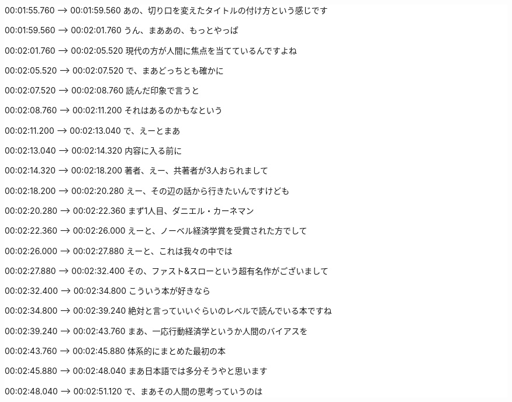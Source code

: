 00:01:55.760 --> 00:01:59.560
あの、切り口を変えたタイトルの付け方という感じです

00:01:59.560 --> 00:02:01.760
うん、まああの、もっとやっぱ

00:02:01.760 --> 00:02:05.520
現代の方が人間に焦点を当てているんですよね

00:02:05.520 --> 00:02:07.520
で、まあどっちとも確かに

00:02:07.520 --> 00:02:08.760
読んだ印象で言うと

00:02:08.760 --> 00:02:11.200
それはあるのかもなという

00:02:11.200 --> 00:02:13.040
で、えーとまあ

00:02:13.040 --> 00:02:14.320
内容に入る前に

00:02:14.320 --> 00:02:18.200
著者、えー、共著者が3人おられまして

00:02:18.200 --> 00:02:20.280
えー、その辺の話から行きたいんですけども

00:02:20.280 --> 00:02:22.360
まず1人目、ダニエル・カーネマン

00:02:22.360 --> 00:02:26.000
えーと、ノーベル経済学賞を受賞された方でして

00:02:26.000 --> 00:02:27.880
えーと、これは我々の中では

00:02:27.880 --> 00:02:32.400
その、ファスト&スローという超有名作がございまして

00:02:32.400 --> 00:02:34.800
こういう本が好きなら

00:02:34.800 --> 00:02:39.240
絶対と言っていいぐらいのレベルで読んでいる本ですね

00:02:39.240 --> 00:02:43.760
まあ、一応行動経済学というか人間のバイアスを

00:02:43.760 --> 00:02:45.880
体系的にまとめた最初の本

00:02:45.880 --> 00:02:48.040
まあ日本語では多分そうやと思います

00:02:48.040 --> 00:02:51.120
で、まあその人間の思考っていうのは
